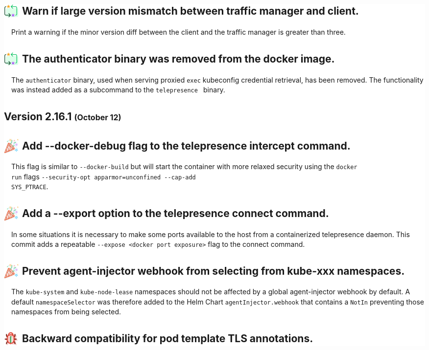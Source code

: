 ## <div style="display:flex;"><img src="images/change.png" alt="change" style="width:30px;height:fit-content;"/><div style="display:flex;margin-left:7px;">Warn if large version mismatch between traffic manager and client.</div></div>
<div style="margin-left: 15px">

Print a warning if the minor version diff between the client and the traffic manager is greater than three.
</div>

## <div style="display:flex;"><img src="images/change.png" alt="change" style="width:30px;height:fit-content;"/><div style="display:flex;margin-left:7px;">The authenticator binary was removed from the docker image.</div></div>
<div style="margin-left: 15px">

The <code>authenticator</code> binary, used when serving proxied <code>exec</code> kubeconfig credential retrieval, has been removed. The functionality was instead added as a subcommand to the <code>telepresence </code> binary.
</div>

## Version 2.16.1 <span style="font-size: 16px;">(October 12)</span>
## <div style="display:flex;"><img src="images/feature.png" alt="feature" style="width:30px;height:fit-content;"/><div style="display:flex;margin-left:7px;">Add --docker-debug flag to the telepresence intercept command.</div></div>
<div style="margin-left: 15px">

This flag is similar to <code>--docker-build</code> but will start the container with more relaxed security using the <code>docker run</code> flags <code>--security-opt apparmor=unconfined --cap-add SYS_PTRACE</code>.
</div>

## <div style="display:flex;"><img src="images/feature.png" alt="feature" style="width:30px;height:fit-content;"/><div style="display:flex;margin-left:7px;">Add a --export option to the telepresence connect command.</div></div>
<div style="margin-left: 15px">

In some situations it is necessary to make some ports available to the host from a containerized telepresence daemon. This commit adds a repeatable <code>--expose &lt;docker port exposure&gt;</code> flag to the connect command.
</div>

## <div style="display:flex;"><img src="images/feature.png" alt="feature" style="width:30px;height:fit-content;"/><div style="display:flex;margin-left:7px;">Prevent agent-injector webhook from selecting from kube-xxx namespaces.</div></div>
<div style="margin-left: 15px">

The <code>kube-system</code> and <code>kube-node-lease</code> namespaces should not be affected by a global agent-injector webhook by default. A default <code>namespaceSelector</code> was therefore added to the Helm Chart <code>agentInjector.webhook</code> that contains a <code>NotIn</code> preventing those namespaces from being selected.
</div>

## <div style="display:flex;"><img src="images/bugfix.png" alt="bugfix" style="width:30px;height:fit-content;"/><div style="display:flex;margin-left:7px;">Backward compatibility for pod template TLS annotations.</div></div>
<div style="margin-left: 15px">
